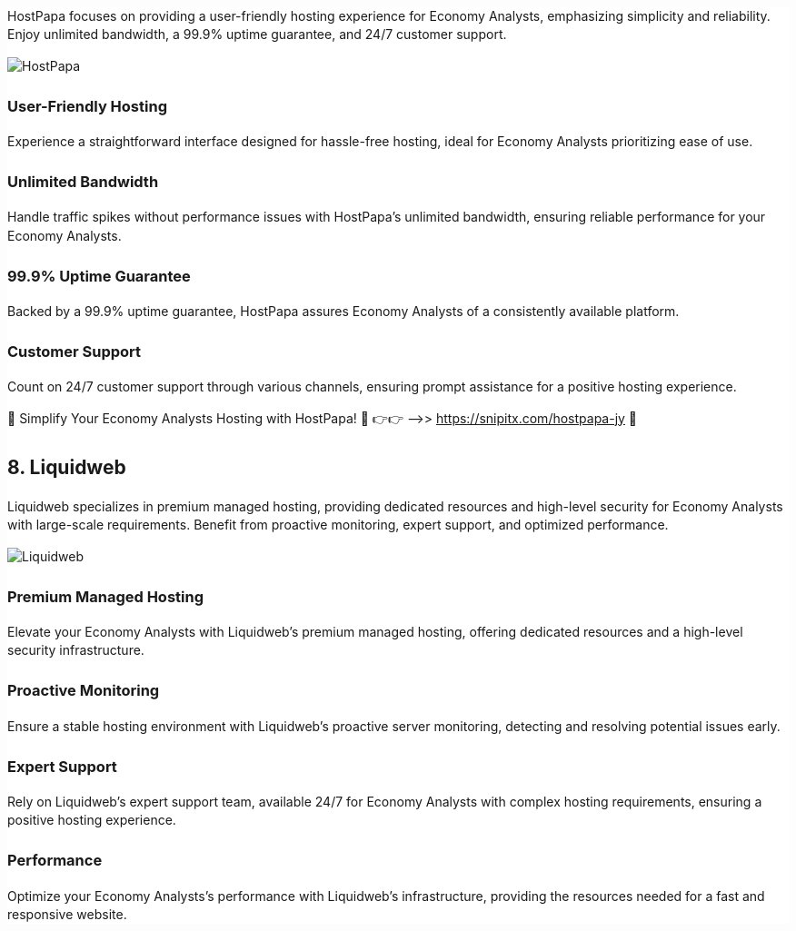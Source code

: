 HostPapa focuses on providing a user-friendly hosting experience for Economy Analysts, emphasizing simplicity and reliability. Enjoy unlimited bandwidth, a 99.9% uptime guarantee, and 24/7 customer support.

![HostPapa](https://i.imgur.com/ouDTkvl.jpeg "HostPapa Hosting")

### User-Friendly Hosting
Experience a straightforward interface designed for hassle-free hosting, ideal for Economy Analysts prioritizing ease of use.

### Unlimited Bandwidth
Handle traffic spikes without performance issues with HostPapa’s unlimited bandwidth, ensuring reliable performance for your Economy Analysts.

### 99.9% Uptime Guarantee
Backed by a 99.9% uptime guarantee, HostPapa assures Economy Analysts of a consistently available platform.

### Customer Support
Count on 24/7 customer support through various channels, ensuring prompt assistance for a positive hosting experience.

🌈 Simplify Your Economy Analysts Hosting with HostPapa! 🚀
👉👉 -->> https://snipitx.com/hostpapa-jy 🚀

## 8. Liquidweb

Liquidweb specializes in premium managed hosting, providing dedicated resources and high-level security for Economy Analysts with large-scale requirements. Benefit from proactive monitoring, expert support, and optimized performance.

![Liquidweb](https://i.imgur.com/4IvT9SC.jpeg "Liquidweb Hosting")

### Premium Managed Hosting
Elevate your Economy Analysts with Liquidweb’s premium managed hosting, offering dedicated resources and a high-level security infrastructure.

### Proactive Monitoring
Ensure a stable hosting environment with Liquidweb’s proactive server monitoring, detecting and resolving potential issues early.

### Expert Support
Rely on Liquidweb’s expert support team, available 24/7 for Economy Analysts with complex hosting requirements, ensuring a positive hosting experience.

### Performance
Optimize your Economy Analysts’s performance with Liquidweb’s infrastructure, providing the resources needed for a fast and responsive website.
